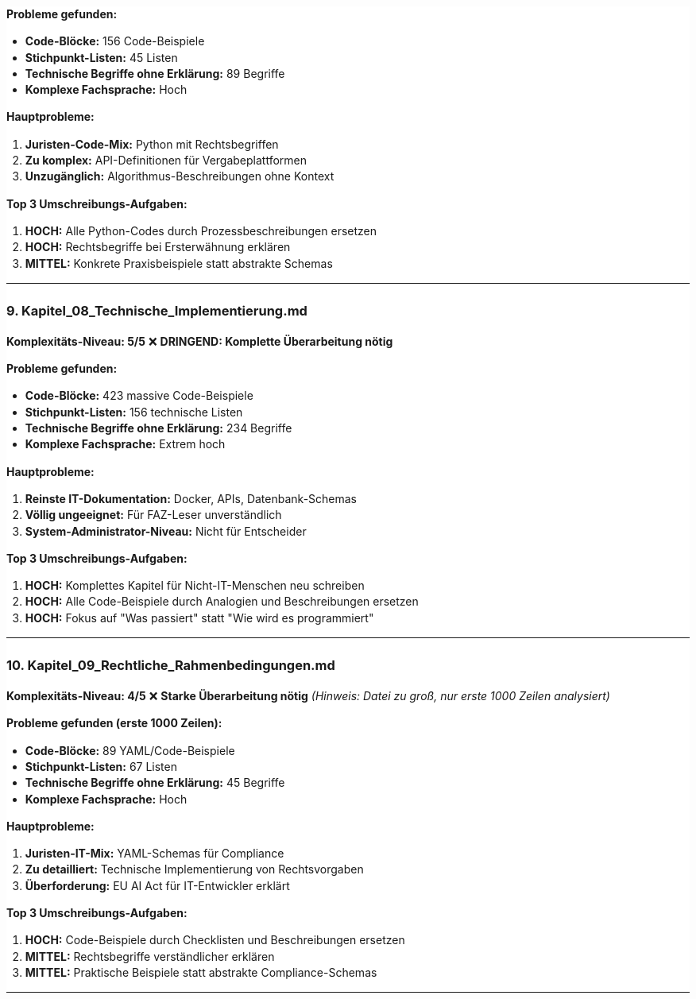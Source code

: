 **Probleme gefunden:**
- **Code-Blöcke:** 156 Code-Beispiele
- **Stichpunkt-Listen:** 45 Listen
- **Technische Begriffe ohne Erklärung:** 89 Begriffe
- **Komplexe Fachsprache:** Hoch

**Hauptprobleme:**
1. **Juristen-Code-Mix:** Python mit Rechtsbegriffen
2. **Zu komplex:** API-Definitionen für Vergabeplattformen
3. **Unzugänglich:** Algorithmus-Beschreibungen ohne Kontext

**Top 3 Umschreibungs-Aufgaben:**
1. **HOCH:** Alle Python-Codes durch Prozessbeschreibungen ersetzen
2. **HOCH:** Rechtsbegriffe bei Ersterwähnung erklären
3. **MITTEL:** Konkrete Praxisbeispiele statt abstrakte Schemas

---

### 9. Kapitel_08_Technische_Implementierung.md
**Komplexitäts-Niveau: 5/5** ❌ **DRINGEND: Komplette Überarbeitung nötig**

**Probleme gefunden:**
- **Code-Blöcke:** 423 massive Code-Beispiele
- **Stichpunkt-Listen:** 156 technische Listen
- **Technische Begriffe ohne Erklärung:** 234 Begriffe
- **Komplexe Fachsprache:** Extrem hoch

**Hauptprobleme:**
1. **Reinste IT-Dokumentation:** Docker, APIs, Datenbank-Schemas
2. **Völlig ungeeignet:** Für FAZ-Leser unverständlich
3. **System-Administrator-Niveau:** Nicht für Entscheider

**Top 3 Umschreibungs-Aufgaben:**
1. **HOCH:** Komplettes Kapitel für Nicht-IT-Menschen neu schreiben
2. **HOCH:** Alle Code-Beispiele durch Analogien und Beschreibungen ersetzen
3. **HOCH:** Fokus auf "Was passiert" statt "Wie wird es programmiert"

---

### 10. Kapitel_09_Rechtliche_Rahmenbedingungen.md
**Komplexitäts-Niveau: 4/5** ❌ **Starke Überarbeitung nötig**
*(Hinweis: Datei zu groß, nur erste 1000 Zeilen analysiert)*

**Probleme gefunden (erste 1000 Zeilen):**
- **Code-Blöcke:** 89 YAML/Code-Beispiele
- **Stichpunkt-Listen:** 67 Listen
- **Technische Begriffe ohne Erklärung:** 45 Begriffe
- **Komplexe Fachsprache:** Hoch

**Hauptprobleme:**
1. **Juristen-IT-Mix:** YAML-Schemas für Compliance
2. **Zu detailliert:** Technische Implementierung von Rechtsvorgaben
3. **Überforderung:** EU AI Act für IT-Entwickler erklärt

**Top 3 Umschreibungs-Aufgaben:**
1. **HOCH:** Code-Beispiele durch Checklisten und Beschreibungen ersetzen
2. **MITTEL:** Rechtsbegriffe verständlicher erklären
3. **MITTEL:** Praktische Beispiele statt abstrakte Compliance-Schemas

---